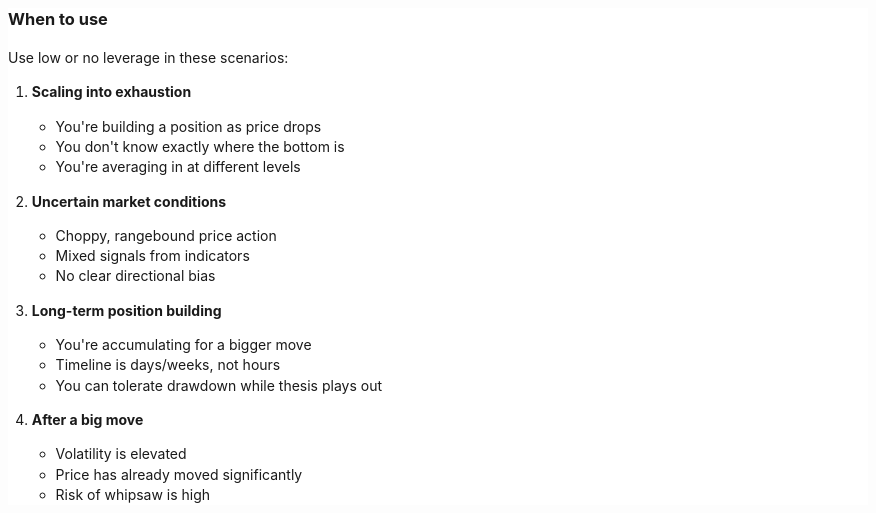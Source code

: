 ### When to use

Use low or no leverage in these scenarios:

1. **Scaling into exhaustion**
   - You're building a position as price drops
   - You don't know exactly where the bottom is
   - You're averaging in at different levels

2. **Uncertain market conditions**
   - Choppy, rangebound price action
   - Mixed signals from indicators
   - No clear directional bias

3. **Long-term position building**
   - You're accumulating for a bigger move
   - Timeline is days/weeks, not hours
   - You can tolerate drawdown while thesis plays out

4. **After a big move**
   - Volatility is elevated
   - Price has already moved significantly
   - Risk of whipsaw is high

